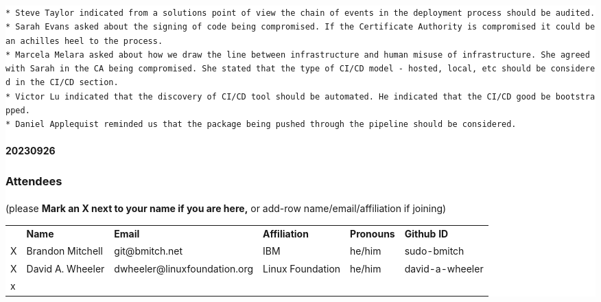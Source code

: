     * Steve Taylor indicated from a solutions point of view the chain of events in the deployment process should be audited. 
    * Sarah Evans asked about the signing of code being compromised. If the Certificate Authority is compromised it could be an achilles heel to the process. 
    * Marcela Melara asked about how we draw the line between infrastructure and human misuse of infrastructure. She agreed with Sarah in the CA being compromised. She stated that the type of CI/CD model - hosted, local, etc should be considered in the CI/CD section. 
    * Victor Lu indicated that the discovery of CI/CD tool should be automated. He indicated that the CI/CD good be bootstrapped.
    * Daniel Applequist reminded us that the package being pushed through the pipeline should be considered. 

<h4>20230926</h4>


<h3>Attendees </h3>


(please **Mark an X next to your name if you are here,** or add-row name/email/affiliation if joining)


<table>
  <tr>
   <td>
   </td>
   <td><strong>Name</strong>
   </td>
   <td><strong>Email</strong>
   </td>
   <td><strong>Affiliation </strong>
   </td>
   <td><strong>Pronouns</strong>
   </td>
   <td><strong>Github ID</strong>
   </td>
  </tr>
  <tr>
   <td>X
   </td>
   <td>Brandon Mitchell
   </td>
   <td>git@bmitch.net
   </td>
   <td>IBM
   </td>
   <td>he/him
   </td>
   <td>sudo-bmitch
   </td>
  </tr>
  <tr>
   <td>X
   </td>
   <td>David A. Wheeler
   </td>
   <td>dwheeler@linuxfoundation.org
   </td>
   <td>Linux Foundation
   </td>
   <td>he/him
   </td>
   <td>david-a-wheeler
   </td>
  </tr>
  <tr>
   <td>x